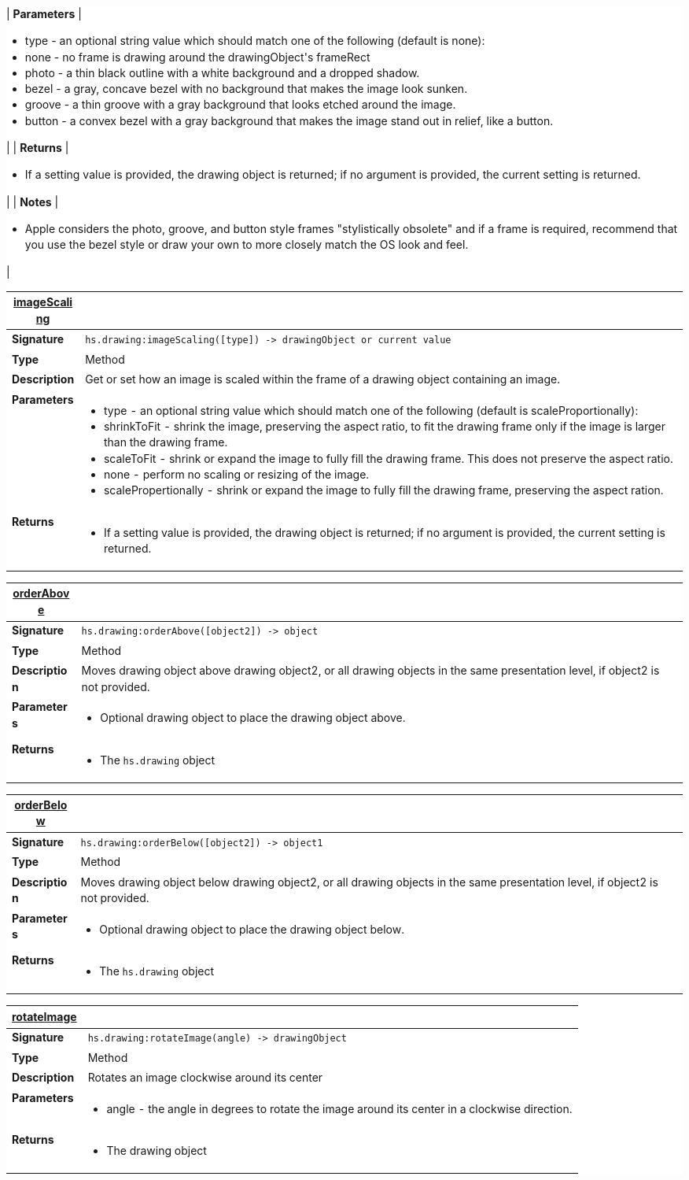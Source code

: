 | **Parameters**                              | <ul><li>type - an optional string value which should match one of the following (default is none):</li><li>  none   - no frame is drawing around the drawingObject's frameRect</li><li>  photo  - a thin black outline with a white background and a dropped shadow.</li><li>  bezel  - a gray, concave bezel with no background that makes the image look sunken.</li><li>  groove - a thin groove with a gray background that looks etched around the image.</li><li>  button - a convex bezel with a gray background that makes the image stand out in relief, like a button.</li></ul> |
| **Returns**                                 | <ul><li>If a setting value is provided, the drawing object is returned; if no argument is provided, the current setting is returned.</li></ul>          |
| **Notes**                                   | <ul><li>Apple considers the photo, groove, and button style frames "stylistically obsolete" and if a frame is required, recommend that you use the bezel style or draw your own to more closely match the OS look and feel.</li></ul>                |

| [imageScaling](#imageScaling)         |                                                                                     |
| --------------------------------------------|-------------------------------------------------------------------------------------|
| **Signature**                               | `hs.drawing:imageScaling([type]) -> drawingObject or current value`                                                                    |
| **Type**                                    | Method                                                                     |
| **Description**                             | Get or set how an image is scaled within the frame of a drawing object containing an image.                                                                     |
| **Parameters**                              | <ul><li>type - an optional string value which should match one of the following (default is scaleProportionally):</li><li>  shrinkToFit         - shrink the image, preserving the aspect ratio, to fit the drawing frame only if the image is larger than the drawing frame.</li><li>  scaleToFit          - shrink or expand the image to fully fill the drawing frame.  This does not preserve the aspect ratio.</li><li>  none                - perform no scaling or resizing of the image.</li><li>  scalePropertionally - shrink or expand the image to fully fill the drawing frame, preserving the aspect ration.</li></ul> |
| **Returns**                                 | <ul><li>If a setting value is provided, the drawing object is returned; if no argument is provided, the current setting is returned.</li></ul>          |

| [orderAbove](#orderAbove)         |                                                                                     |
| --------------------------------------------|-------------------------------------------------------------------------------------|
| **Signature**                               | `hs.drawing:orderAbove([object2]) -> object`                                                                    |
| **Type**                                    | Method                                                                     |
| **Description**                             | Moves drawing object above drawing object2, or all drawing objects in the same presentation level, if object2 is not provided.                                                                     |
| **Parameters**                              | <ul><li>Optional drawing object to place the drawing object above.</li></ul> |
| **Returns**                                 | <ul><li>The `hs.drawing` object</li></ul>          |

| [orderBelow](#orderBelow)         |                                                                                     |
| --------------------------------------------|-------------------------------------------------------------------------------------|
| **Signature**                               | `hs.drawing:orderBelow([object2]) -> object1`                                                                    |
| **Type**                                    | Method                                                                     |
| **Description**                             | Moves drawing object below drawing object2, or all drawing objects in the same presentation level, if object2 is not provided.                                                                     |
| **Parameters**                              | <ul><li>Optional drawing object to place the drawing object below.</li></ul> |
| **Returns**                                 | <ul><li>The `hs.drawing` object</li></ul>          |

| [rotateImage](#rotateImage)         |                                                                                     |
| --------------------------------------------|-------------------------------------------------------------------------------------|
| **Signature**                               | `hs.drawing:rotateImage(angle) -> drawingObject`                                                                    |
| **Type**                                    | Method                                                                     |
| **Description**                             | Rotates an image clockwise around its center                                                                     |
| **Parameters**                              | <ul><li>angle - the angle in degrees to rotate the image around its center in a clockwise direction.</li></ul> |
| **Returns**                                 | <ul><li>The drawing object</li></ul>          |